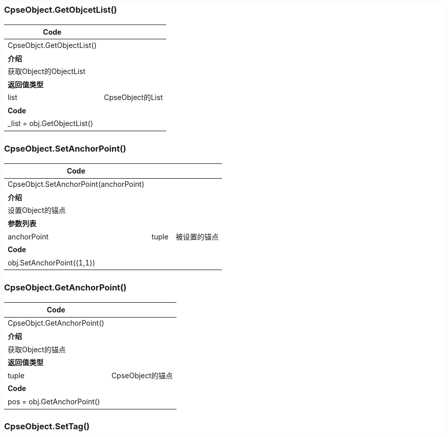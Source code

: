 ### CpseObject.GetObjcetList()

| **Code**                       |                  |
|--------------------------------|------------------|
|  CpseObjct.GetObjectList()     |                  |
| **介绍**                       |                  |
| 获取Object的ObjectList         |                  |
| **返回值类型**                 |                  |
| list                           | CpseObject的List |
| **Code**                       |                  |
|  \_list = obj.GetObjectList()  |                  |

### CpseObject.SetAnchorPoint()

| **Code**                                |       |              |
|-----------------------------------------|-------|--------------|
|  CpseObjct.SetAnchorPoint(anchorPoint)  |       |              |
| **介绍**                                |       |              |
| 设置Object的锚点                        |       |              |
| **参数列表**                            |       |              |
| anchorPoint                             | tuple | 被设置的锚点 |
| **Code**                                |       |              |
|  obj.SetAnchorPoint((1,1))              |       |              |

### CpseObject.GetAnchorPoint()

| **Code**                     |                  |
|------------------------------|------------------|
|  CpseObjct.GetAnchorPoint()  |                  |
| **介绍**                     |                  |
| 获取Object的锚点             |                  |
| **返回值类型**               |                  |
| tuple                        | CpseObject的锚点 |
| **Code**                     |                  |
|  pos = obj.GetAnchorPoint()  |                  |

### CpseObject.SetTag()
